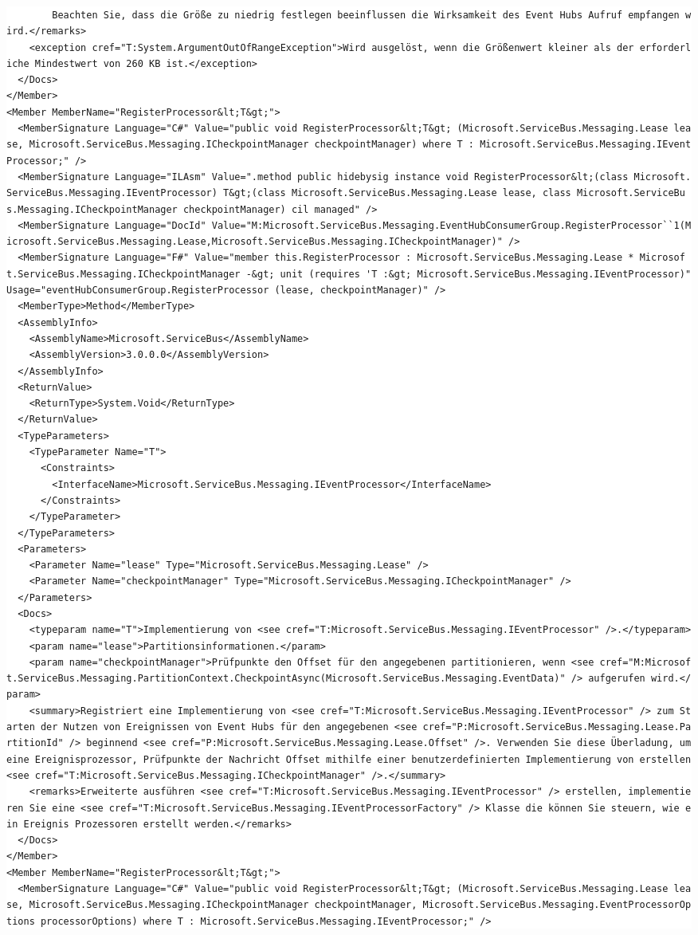             Beachten Sie, dass die Größe zu niedrig festlegen beeinflussen die Wirksamkeit des Event Hubs Aufruf empfangen wird.</remarks>
        <exception cref="T:System.ArgumentOutOfRangeException">Wird ausgelöst, wenn die Größenwert kleiner als der erforderliche Mindestwert von 260 KB ist.</exception>
      </Docs>
    </Member>
    <Member MemberName="RegisterProcessor&lt;T&gt;">
      <MemberSignature Language="C#" Value="public void RegisterProcessor&lt;T&gt; (Microsoft.ServiceBus.Messaging.Lease lease, Microsoft.ServiceBus.Messaging.ICheckpointManager checkpointManager) where T : Microsoft.ServiceBus.Messaging.IEventProcessor;" />
      <MemberSignature Language="ILAsm" Value=".method public hidebysig instance void RegisterProcessor&lt;(class Microsoft.ServiceBus.Messaging.IEventProcessor) T&gt;(class Microsoft.ServiceBus.Messaging.Lease lease, class Microsoft.ServiceBus.Messaging.ICheckpointManager checkpointManager) cil managed" />
      <MemberSignature Language="DocId" Value="M:Microsoft.ServiceBus.Messaging.EventHubConsumerGroup.RegisterProcessor``1(Microsoft.ServiceBus.Messaging.Lease,Microsoft.ServiceBus.Messaging.ICheckpointManager)" />
      <MemberSignature Language="F#" Value="member this.RegisterProcessor : Microsoft.ServiceBus.Messaging.Lease * Microsoft.ServiceBus.Messaging.ICheckpointManager -&gt; unit (requires 'T :&gt; Microsoft.ServiceBus.Messaging.IEventProcessor)" Usage="eventHubConsumerGroup.RegisterProcessor (lease, checkpointManager)" />
      <MemberType>Method</MemberType>
      <AssemblyInfo>
        <AssemblyName>Microsoft.ServiceBus</AssemblyName>
        <AssemblyVersion>3.0.0.0</AssemblyVersion>
      </AssemblyInfo>
      <ReturnValue>
        <ReturnType>System.Void</ReturnType>
      </ReturnValue>
      <TypeParameters>
        <TypeParameter Name="T">
          <Constraints>
            <InterfaceName>Microsoft.ServiceBus.Messaging.IEventProcessor</InterfaceName>
          </Constraints>
        </TypeParameter>
      </TypeParameters>
      <Parameters>
        <Parameter Name="lease" Type="Microsoft.ServiceBus.Messaging.Lease" />
        <Parameter Name="checkpointManager" Type="Microsoft.ServiceBus.Messaging.ICheckpointManager" />
      </Parameters>
      <Docs>
        <typeparam name="T">Implementierung von <see cref="T:Microsoft.ServiceBus.Messaging.IEventProcessor" />.</typeparam>
        <param name="lease">Partitionsinformationen.</param>
        <param name="checkpointManager">Prüfpunkte den Offset für den angegebenen partitionieren, wenn <see cref="M:Microsoft.ServiceBus.Messaging.PartitionContext.CheckpointAsync(Microsoft.ServiceBus.Messaging.EventData)" /> aufgerufen wird.</param>
        <summary>Registriert eine Implementierung von <see cref="T:Microsoft.ServiceBus.Messaging.IEventProcessor" /> zum Starten der Nutzen von Ereignissen von Event Hubs für den angegebenen <see cref="P:Microsoft.ServiceBus.Messaging.Lease.PartitionId" /> beginnend <see cref="P:Microsoft.ServiceBus.Messaging.Lease.Offset" />. Verwenden Sie diese Überladung, um eine Ereignisprozessor, Prüfpunkte der Nachricht Offset mithilfe einer benutzerdefinierten Implementierung von erstellen <see cref="T:Microsoft.ServiceBus.Messaging.ICheckpointManager" />.</summary>
        <remarks>Erweiterte ausführen <see cref="T:Microsoft.ServiceBus.Messaging.IEventProcessor" /> erstellen, implementieren Sie eine <see cref="T:Microsoft.ServiceBus.Messaging.IEventProcessorFactory" /> Klasse die können Sie steuern, wie ein Ereignis Prozessoren erstellt werden.</remarks>
      </Docs>
    </Member>
    <Member MemberName="RegisterProcessor&lt;T&gt;">
      <MemberSignature Language="C#" Value="public void RegisterProcessor&lt;T&gt; (Microsoft.ServiceBus.Messaging.Lease lease, Microsoft.ServiceBus.Messaging.ICheckpointManager checkpointManager, Microsoft.ServiceBus.Messaging.EventProcessorOptions processorOptions) where T : Microsoft.ServiceBus.Messaging.IEventProcessor;" />